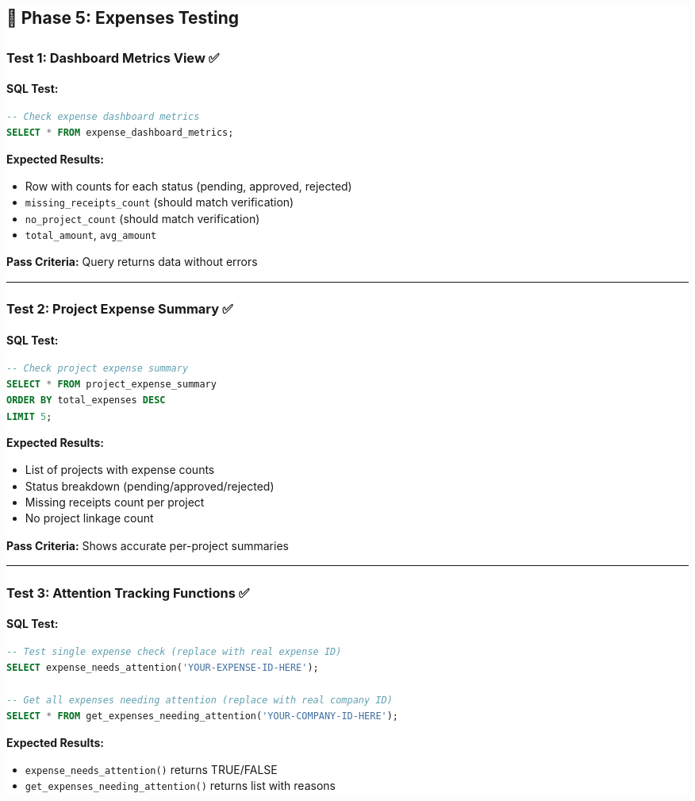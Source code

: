 
## 🧪 Phase 5: Expenses Testing

### Test 1: Dashboard Metrics View ✅

**SQL Test:**
```sql
-- Check expense dashboard metrics
SELECT * FROM expense_dashboard_metrics;
```

**Expected Results:**
- Row with counts for each status (pending, approved, rejected)
- `missing_receipts_count` (should match verification)
- `no_project_count` (should match verification)
- `total_amount`, `avg_amount`

**Pass Criteria:** Query returns data without errors

---

### Test 2: Project Expense Summary ✅

**SQL Test:**
```sql
-- Check project expense summary
SELECT * FROM project_expense_summary
ORDER BY total_expenses DESC
LIMIT 5;
```

**Expected Results:**
- List of projects with expense counts
- Status breakdown (pending/approved/rejected)
- Missing receipts count per project
- No project linkage count

**Pass Criteria:** Shows accurate per-project summaries

---

### Test 3: Attention Tracking Functions ✅

**SQL Test:**
```sql
-- Test single expense check (replace with real expense ID)
SELECT expense_needs_attention('YOUR-EXPENSE-ID-HERE');

-- Get all expenses needing attention (replace with real company ID)
SELECT * FROM get_expenses_needing_attention('YOUR-COMPANY-ID-HERE');
```

**Expected Results:**
- `expense_needs_attention()` returns TRUE/FALSE
- `get_expenses_needing_attention()` returns list with reasons
